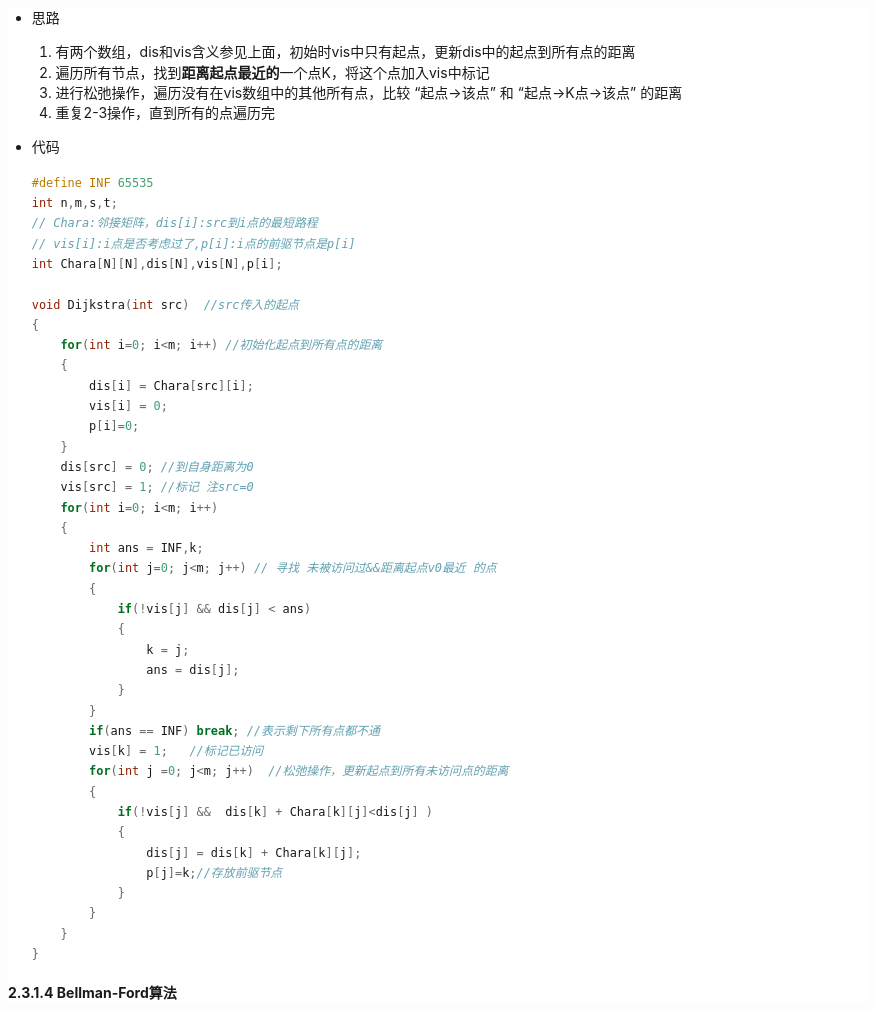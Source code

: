   - 思路

    1. 有两个数组，dis和vis含义参见上面，初始时vis中只有起点，更新dis中的起点到所有点的距离
    2. 遍历所有节点，找到**距离起点最近的**一个点K，将这个点加入vis中标记
    3. 进行松弛操作，遍历没有在vis数组中的其他所有点，比较 “起点->该点” 和 “起点->K点->该点” 的距离
    4. 重复2-3操作，直到所有的点遍历完

  - 代码

    ```c++
    #define INF 65535
    int n,m,s,t;
    // Chara:邻接矩阵，dis[i]:src到i点的最短路程
    // vis[i]:i点是否考虑过了,p[i]:i点的前驱节点是p[i]
    int Chara[N][N],dis[N],vis[N],p[i];
    
    void Dijkstra(int src)  //src传入的起点
    {
        for(int i=0; i<m; i++) //初始化起点到所有点的距离
        {
            dis[i] = Chara[src][i];
            vis[i] = 0;
            p[i]=0;
        }
        dis[src] = 0; //到自身距离为0
        vis[src] = 1; //标记 注src=0
        for(int i=0; i<m; i++)
        {
            int ans = INF,k;
            for(int j=0; j<m; j++) // 寻找 未被访问过&&距离起点v0最近 的点
            {
                if(!vis[j] && dis[j] < ans)
                {
                    k = j;
                    ans = dis[j];
                }
            }
            if(ans == INF) break; //表示剩下所有点都不通
            vis[k] = 1;   //标记已访问
            for(int j =0; j<m; j++)  //松弛操作，更新起点到所有未访问点的距离
            {
                if(!vis[j] &&  dis[k] + Chara[k][j]<dis[j] )
                {
                    dis[j] = dis[k] + Chara[k][j];
                    p[j]=k;//存放前驱节点
                }
            }
        }
    }
    ```

#### 2.3.1.4 Bellman-Ford算法


  [最短路的三种算法（Floyd、Dijkstra、SPFA）]: https://blog.csdn.net/qq_36932169/article/details/78806863